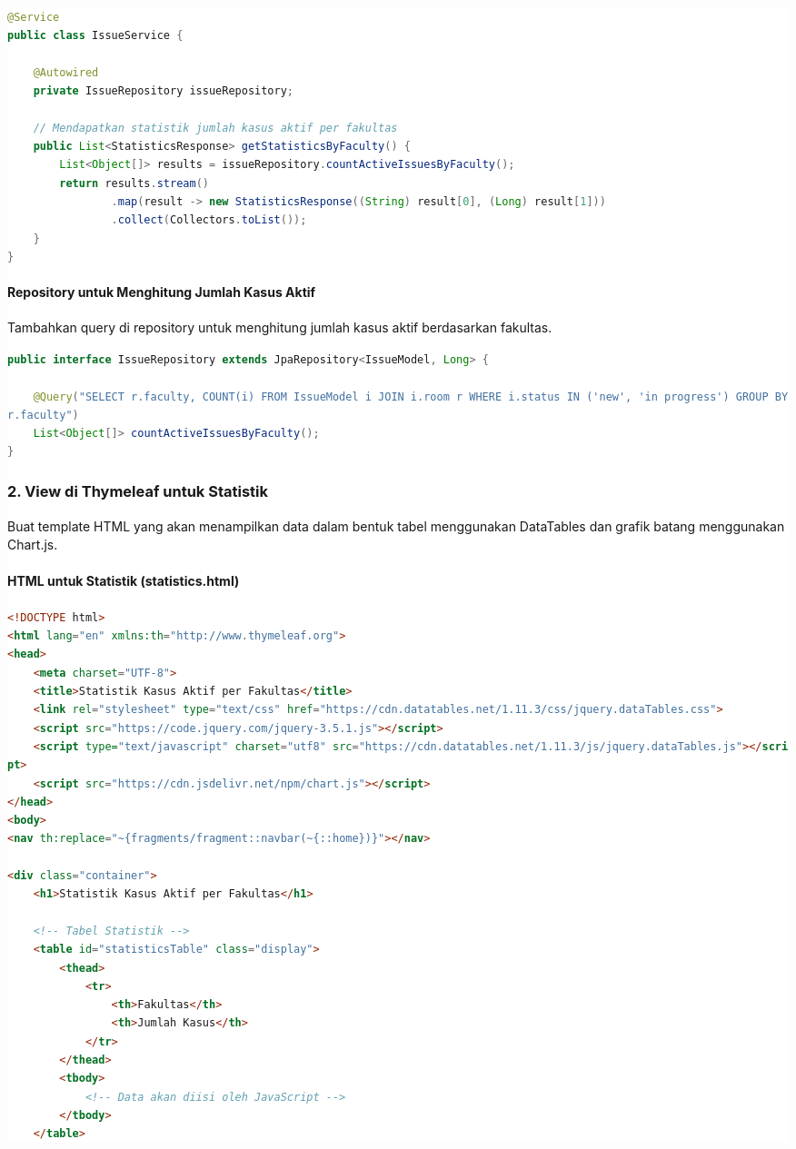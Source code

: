 ```java
@Service
public class IssueService {

    @Autowired
    private IssueRepository issueRepository;

    // Mendapatkan statistik jumlah kasus aktif per fakultas
    public List<StatisticsResponse> getStatisticsByFaculty() {
        List<Object[]> results = issueRepository.countActiveIssuesByFaculty();
        return results.stream()
                .map(result -> new StatisticsResponse((String) result[0], (Long) result[1]))
                .collect(Collectors.toList());
    }
}
```

#### **Repository untuk Menghitung Jumlah Kasus Aktif**
Tambahkan query di repository untuk menghitung jumlah kasus aktif berdasarkan fakultas.

```java
public interface IssueRepository extends JpaRepository<IssueModel, Long> {

    @Query("SELECT r.faculty, COUNT(i) FROM IssueModel i JOIN i.room r WHERE i.status IN ('new', 'in progress') GROUP BY r.faculty")
    List<Object[]> countActiveIssuesByFaculty();
}
```

### 2. **View di Thymeleaf untuk Statistik**
Buat template HTML yang akan menampilkan data dalam bentuk tabel menggunakan DataTables dan grafik batang menggunakan Chart.js.

#### **HTML untuk Statistik (statistics.html)**
```html
<!DOCTYPE html>
<html lang="en" xmlns:th="http://www.thymeleaf.org">
<head>
    <meta charset="UTF-8">
    <title>Statistik Kasus Aktif per Fakultas</title>
    <link rel="stylesheet" type="text/css" href="https://cdn.datatables.net/1.11.3/css/jquery.dataTables.css">
    <script src="https://code.jquery.com/jquery-3.5.1.js"></script>
    <script type="text/javascript" charset="utf8" src="https://cdn.datatables.net/1.11.3/js/jquery.dataTables.js"></script>
    <script src="https://cdn.jsdelivr.net/npm/chart.js"></script>
</head>
<body>
<nav th:replace="~{fragments/fragment::navbar(~{::home})}"></nav>

<div class="container">
    <h1>Statistik Kasus Aktif per Fakultas</h1>

    <!-- Tabel Statistik -->
    <table id="statisticsTable" class="display">
        <thead>
            <tr>
                <th>Fakultas</th>
                <th>Jumlah Kasus</th>
            </tr>
        </thead>
        <tbody>
            <!-- Data akan diisi oleh JavaScript -->
        </tbody>
    </table>
```